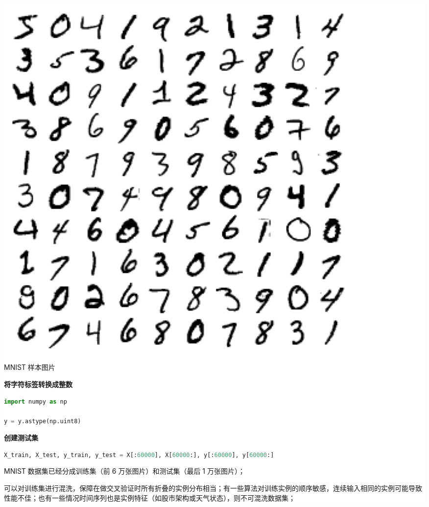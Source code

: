 ![](./assets/3/MNIST%20样本图片.png)<p class="caption">MNIST 样本图片</p>

**将字符标签转换成整数**

```python
import numpy as np

y = y.astype(np.uint8)
```

**创建测试集**

```python
X_train, X_test, y_train, y_test = X[:60000], X[60000:], y[:60000], y[60000:]
```

MNIST 数据集已经分成训练集（前 6 万张图片）和测试集（最后 1 万张图片）；

可以对训练集进行混洗，保障在做交叉验证时所有折叠的实例分布相当；有一些算法对训练实例的顺序敏感，连续输入相同的实例可能导致性能不佳；也有一些情况时间序列也是实例特征（如股市架构或天气状态），则不可混洗数据集；
